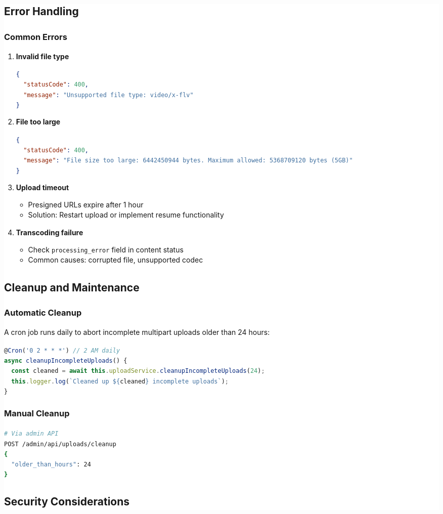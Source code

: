 ## Error Handling

### Common Errors

1. **Invalid file type**
   ```json
   {
     "statusCode": 400,
     "message": "Unsupported file type: video/x-flv"
   }
   ```

2. **File too large**
   ```json
   {
     "statusCode": 400,
     "message": "File size too large: 6442450944 bytes. Maximum allowed: 5368709120 bytes (5GB)"
   }
   ```

3. **Upload timeout**
   - Presigned URLs expire after 1 hour
   - Solution: Restart upload or implement resume functionality

4. **Transcoding failure**
   - Check `processing_error` field in content status
   - Common causes: corrupted file, unsupported codec

## Cleanup and Maintenance

### Automatic Cleanup

A cron job runs daily to abort incomplete multipart uploads older than 24 hours:

```typescript
@Cron('0 2 * * *') // 2 AM daily
async cleanupIncompleteUploads() {
  const cleaned = await this.uploadService.cleanupIncompleteUploads(24);
  this.logger.log(`Cleaned up ${cleaned} incomplete uploads`);
}
```

### Manual Cleanup

```bash
# Via admin API
POST /admin/api/uploads/cleanup
{
  "older_than_hours": 24
}
```

## Security Considerations
